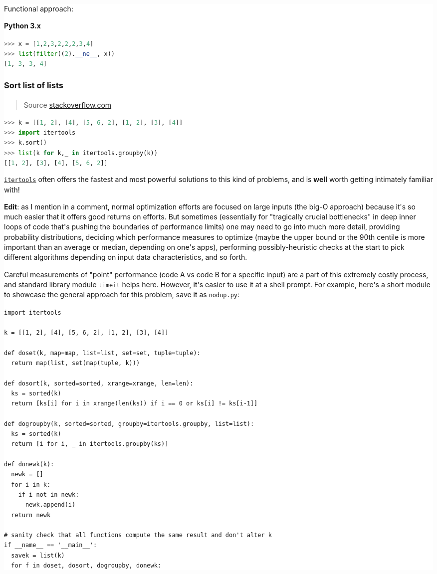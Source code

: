 Functional approach:

**Python 3.x**

```python
>>> x = [1,2,3,2,2,2,3,4]
>>> list(filter((2).__ne__, x))
[1, 3, 3, 4]
```

### Sort list of lists

> Source [stackoverflow.com](https://stackoverflow.com/questions/2213923/removing-duplicates-from-a-list-of-lists)

```python
>>> k = [[1, 2], [4], [5, 6, 2], [1, 2], [3], [4]]
>>> import itertools
>>> k.sort()
>>> list(k for k,_ in itertools.groupby(k))
[[1, 2], [3], [4], [5, 6, 2]] 
```

[`itertools`](http://docs.python.org/library/itertools.html?highlight=itertools#module-itertools) often offers the fastest and most powerful solutions to this kind of problems, and is **well** worth getting intimately familiar with!

**Edit**: as I mention in a comment, normal optimization efforts are focused on large inputs (the big-O approach) because it's so much easier that it offers good returns on efforts. But sometimes (essentially for "tragically crucial bottlenecks" in deep inner loops of code that's pushing the boundaries of performance limits) one may need to go into much more detail, providing probability distributions, deciding which performance measures to optimize (maybe the upper bound or the 90th centile is more important than an average or median, depending on one's apps), performing possibly-heuristic checks at the start to pick different algorithms depending on input data characteristics, and so forth.

Careful measurements of "point" performance (code A vs code B for a specific input) are a part of this extremely costly process, and standard library module `timeit` helps here. However, it's easier to use it at a shell prompt. For example, here's a short module to showcase the general approach for this problem, save it as `nodup.py`:

```
import itertools

k = [[1, 2], [4], [5, 6, 2], [1, 2], [3], [4]]

def doset(k, map=map, list=list, set=set, tuple=tuple):
  return map(list, set(map(tuple, k)))

def dosort(k, sorted=sorted, xrange=xrange, len=len):
  ks = sorted(k)
  return [ks[i] for i in xrange(len(ks)) if i == 0 or ks[i] != ks[i-1]]

def dogroupby(k, sorted=sorted, groupby=itertools.groupby, list=list):
  ks = sorted(k)
  return [i for i, _ in itertools.groupby(ks)]

def donewk(k):
  newk = []
  for i in k:
    if i not in newk:
      newk.append(i)
  return newk

# sanity check that all functions compute the same result and don't alter k
if __name__ == '__main__':
  savek = list(k)
  for f in doset, dosort, dogroupby, donewk:
```